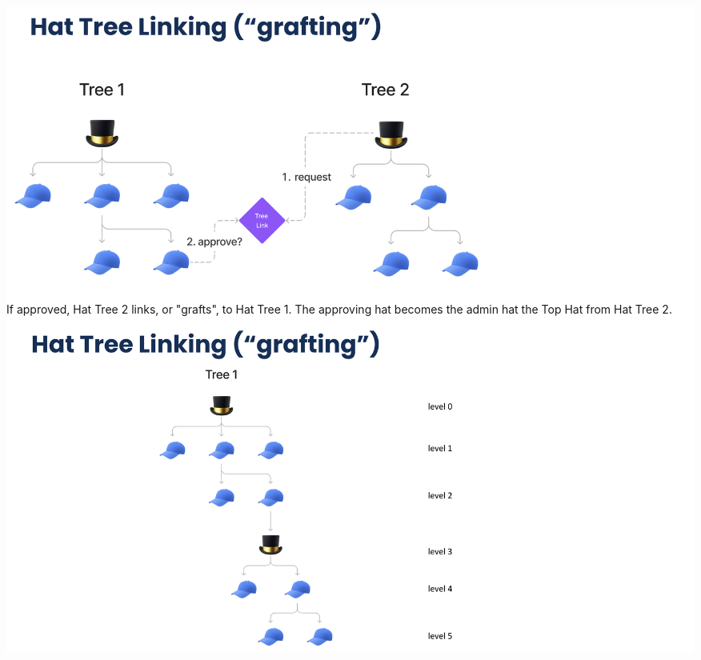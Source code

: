 <img src=./assets/hatTreeLinking2.png  width="600" height="350">

If approved, Hat Tree 2 links, or "grafts", to Hat Tree 1. The approving hat becomes the admin hat the Top Hat from Hat Tree 2.

<img src=./assets/hatTreeLinking3.png  width="600" height="400">


